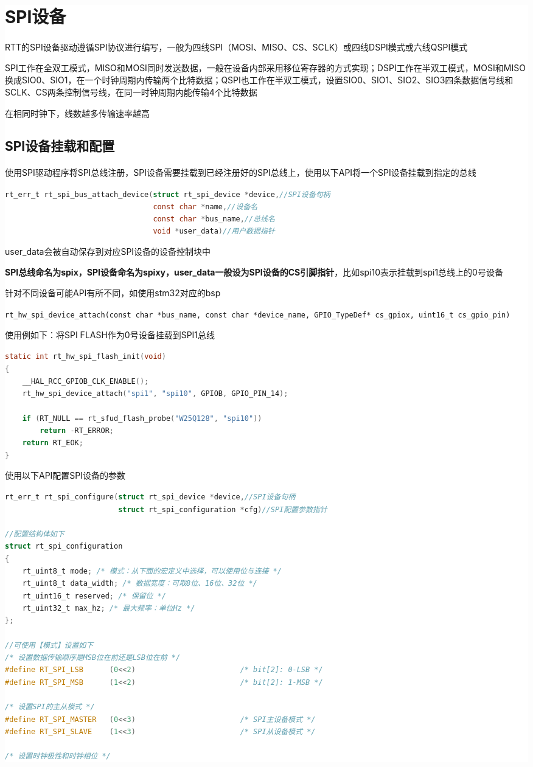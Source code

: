 # SPI设备

RTT的SPI设备驱动遵循SPI协议进行编写，一般为四线SPI（MOSI、MISO、CS、SCLK）或四线DSPI模式或六线QSPI模式

SPI工作在全双工模式，MISO和MOSI同时发送数据，一般在设备内部采用移位寄存器的方式实现；DSPI工作在半双工模式，MOSI和MISO换成SIO0、SIO1，在一个时钟周期内传输两个比特数据；QSPI也工作在半双工模式，设置SIO0、SIO1、SIO2、SIO3四条数据信号线和SCLK、CS两条控制信号线，在同一时钟周期内能传输4个比特数据

在相同时钟下，线数越多传输速率越高

## SPI设备挂载和配置

使用SPI驱动程序将SPI总线注册，SPI设备需要挂载到已经注册好的SPI总线上，使用以下API将一个SPI设备挂载到指定的总线

```c
rt_err_t rt_spi_bus_attach_device(struct rt_spi_device *device,//SPI设备句柄
                                  const char *name,//设备名
                                  const char *bus_name,//总线名
                                  void *user_data)//用户数据指针
```

user_data会被自动保存到对应SPI设备的设备控制块中

**SPI总线命名为spix，SPI设备命名为spixy，user_data一般设为SPI设备的CS引脚指针**，比如spi10表示挂载到spi1总线上的0号设备

针对不同设备可能API有所不同，如使用stm32对应的bsp

`rt_hw_spi_device_attach(const char *bus_name, const char *device_name, GPIO_TypeDef* cs_gpiox, uint16_t cs_gpio_pin)`

使用例如下：将SPI FLASH作为0号设备挂载到SPI1总线

```c
static int rt_hw_spi_flash_init(void)
{
    __HAL_RCC_GPIOB_CLK_ENABLE();
    rt_hw_spi_device_attach("spi1", "spi10", GPIOB, GPIO_PIN_14);

    if (RT_NULL == rt_sfud_flash_probe("W25Q128", "spi10"))
        return -RT_ERROR;
    return RT_EOK;
}
```

使用以下API配置SPI设备的参数

```c
rt_err_t rt_spi_configure(struct rt_spi_device *device,//SPI设备句柄
                          struct rt_spi_configuration *cfg)//SPI配置参数指针

//配置结构体如下
struct rt_spi_configuration
{
    rt_uint8_t mode; /* 模式：从下面的宏定义中选择，可以使用位与连接 */
    rt_uint8_t data_width; /* 数据宽度：可取8位、16位、32位 */
    rt_uint16_t reserved; /* 保留位 */
    rt_uint32_t max_hz; /* 最大频率：单位Hz */
};

//可使用【模式】设置如下
/* 设置数据传输顺序是MSB位在前还是LSB位在前 */
#define RT_SPI_LSB      (0<<2)                        /* bit[2]: 0-LSB */
#define RT_SPI_MSB      (1<<2)                        /* bit[2]: 1-MSB */

/* 设置SPI的主从模式 */
#define RT_SPI_MASTER   (0<<3)                        /* SPI主设备模式 */
#define RT_SPI_SLAVE    (1<<3)                        /* SPI从设备模式 */

/* 设置时钟极性和时钟相位 */
```